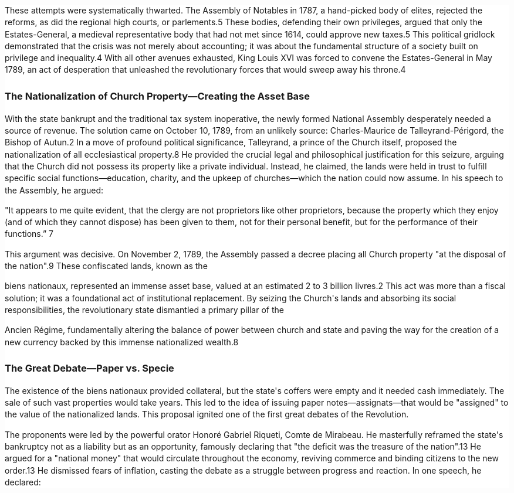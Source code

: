 These attempts were systematically thwarted. The Assembly of Notables in 1787, a hand-picked body of elites, rejected the reforms, as did the regional high courts, or parlements.5 These bodies, defending their own privileges, argued that only the Estates-General, a medieval representative body that had not met since 1614, could approve new taxes.5 This political gridlock demonstrated that the crisis was not merely about accounting; it was about the fundamental structure of a society built on privilege and inequality.4 With all other avenues exhausted, King Louis XVI was forced to convene the Estates-General in May 1789, an act of desperation that unleashed the revolutionary forces that would sweep away his throne.4

  

### The Nationalization of Church Property—Creating the Asset Base

  

With the state bankrupt and the traditional tax system inoperative, the newly formed National Assembly desperately needed a source of revenue. The solution came on October 10, 1789, from an unlikely source: Charles-Maurice de Talleyrand-Périgord, the Bishop of Autun.2 In a move of profound political significance, Talleyrand, a prince of the Church itself, proposed the nationalization of all ecclesiastical property.8 He provided the crucial legal and philosophical justification for this seizure, arguing that the Church did not possess its property like a private individual. Instead, he claimed, the lands were held in trust to fulfill specific social functions—education, charity, and the upkeep of churches—which the nation could now assume. In his speech to the Assembly, he argued:

"It appears to me quite evident, that the clergy are not proprietors like other proprietors, because the property which they enjoy (and of which they cannot dispose) has been given to them, not for their personal benefit, but for the performance of their functions.” 7

This argument was decisive. On November 2, 1789, the Assembly passed a decree placing all Church property "at the disposal of the nation".9 These confiscated lands, known as the

biens nationaux, represented an immense asset base, valued at an estimated 2 to 3 billion livres.2 This act was more than a fiscal solution; it was a foundational act of institutional replacement. By seizing the Church's lands and absorbing its social responsibilities, the revolutionary state dismantled a primary pillar of the

Ancien Régime, fundamentally altering the balance of power between church and state and paving the way for the creation of a new currency backed by this immense nationalized wealth.8

  

### The Great Debate—Paper vs. Specie

  

The existence of the biens nationaux provided collateral, but the state's coffers were empty and it needed cash immediately. The sale of such vast properties would take years. This led to the idea of issuing paper notes—assignats—that would be "assigned" to the value of the nationalized lands. This proposal ignited one of the first great debates of the Revolution.

The proponents were led by the powerful orator Honoré Gabriel Riqueti, Comte de Mirabeau. He masterfully reframed the state's bankruptcy not as a liability but as an opportunity, famously declaring that "the deficit was the treasure of the nation".13 He argued for a "national money" that would circulate throughout the economy, reviving commerce and binding citizens to the new order.13 He dismissed fears of inflation, casting the debate as a struggle between progress and reaction. In one speech, he declared:
